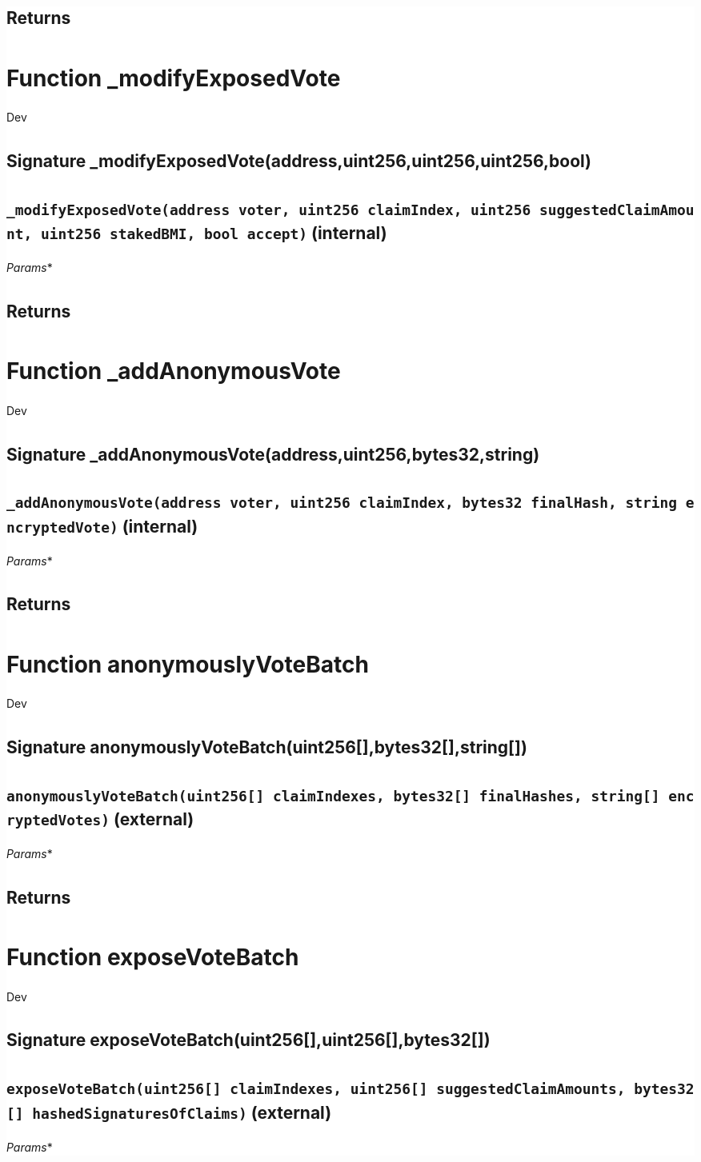 **Returns**
-----
# Function _modifyExposedVote

Dev 
## Signature _modifyExposedVote(address,uint256,uint256,uint256,bool)
## `_modifyExposedVote(address voter, uint256 claimIndex, uint256 suggestedClaimAmount, uint256 stakedBMI, bool accept)` (internal)
*Params**

**Returns**
-----
# Function _addAnonymousVote

Dev 
## Signature _addAnonymousVote(address,uint256,bytes32,string)
## `_addAnonymousVote(address voter, uint256 claimIndex, bytes32 finalHash, string encryptedVote)` (internal)
*Params**

**Returns**
-----
# Function anonymouslyVoteBatch

Dev 
## Signature anonymouslyVoteBatch(uint256[],bytes32[],string[])
## `anonymouslyVoteBatch(uint256[] claimIndexes, bytes32[] finalHashes, string[] encryptedVotes)` (external)
*Params**

**Returns**
-----
# Function exposeVoteBatch

Dev 
## Signature exposeVoteBatch(uint256[],uint256[],bytes32[])
## `exposeVoteBatch(uint256[] claimIndexes, uint256[] suggestedClaimAmounts, bytes32[] hashedSignaturesOfClaims)` (external)
*Params**
